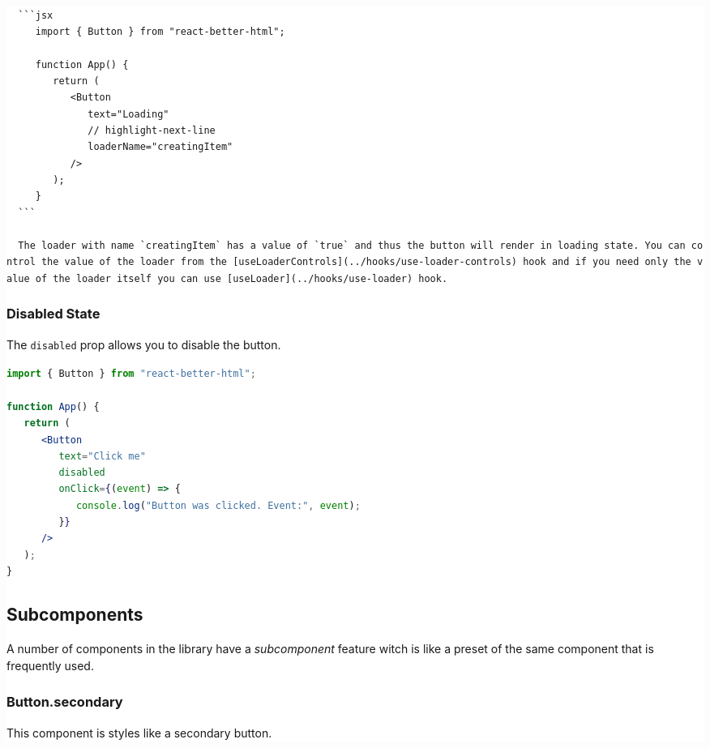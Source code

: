    </TabItem>

   <TabItem value="loaderName" label="loaderName">

      ```jsx
         import { Button } from "react-better-html";

         function App() {
            return (
               <Button
                  text="Loading"
                  // highlight-next-line
                  loaderName="creatingItem"
               />
            );
         }
      ```

      The loader with name `creatingItem` has a value of `true` and thus the button will render in loading state. You can control the value of the loader from the [useLoaderControls](../hooks/use-loader-controls) hook and if you need only the value of the loader itself you can use [useLoader](../hooks/use-loader) hook.

   </TabItem>
</Tabs>

### Disabled State

The `disabled` prop allows you to disable the button.

```jsx
import { Button } from "react-better-html";

function App() {
   return (
      <Button
         text="Click me"
         disabled
         onClick={(event) => {
            console.log("Button was clicked. Event:", event);
         }}
      />
   );
}
```

## Subcomponents

A number of components in the library have a _subcomponent_ feature witch is like a preset of the same component that is frequently used.

### Button.secondary

This component is styles like a secondary button.
